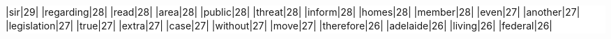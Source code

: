 |sir|29|
|regarding|28|
|read|28|
|area|28|
|public|28|
|threat|28|
|inform|28|
|homes|28|
|member|28|
|even|27|
|another|27|
|legislation|27|
|true|27|
|extra|27|
|case|27|
|without|27|
|move|27|
|therefore|26|
|adelaide|26|
|living|26|
|federal|26|
